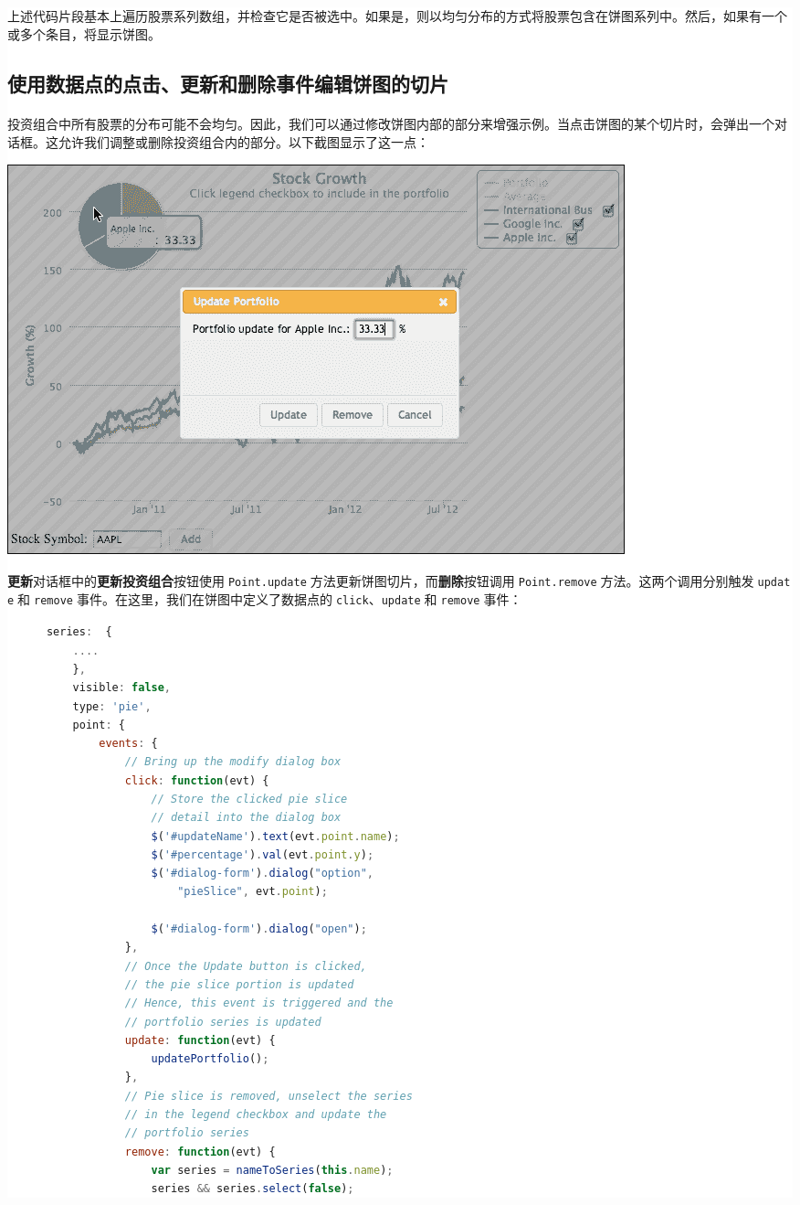 上述代码片段基本上遍历股票系列数组，并检查它是否被选中。如果是，则以均匀分布的方式将股票包含在饼图系列中。然后，如果有一个或多个条目，将显示饼图。

## 使用数据点的点击、更新和删除事件编辑饼图的切片

投资组合中所有股票的分布可能不会均匀。因此，我们可以通过修改饼图内部的部分来增强示例。当点击饼图的某个切片时，会弹出一个对话框。这允许我们调整或删除投资组合内的部分。以下截图显示了这一点：

![使用数据点的点击、更新和删除事件编辑饼图的切片](img/7451OS_11_17.jpg)

**更新**对话框中的**更新投资组合**按钮使用 `Point.update` 方法更新饼图切片，而**删除**按钮调用 `Point.remove` 方法。这两个调用分别触发 `update` 和 `remove` 事件。在这里，我们在饼图中定义了数据点的 `click`、`update` 和 `remove` 事件：

```js
      series:  { 
          ....
          },
          visible: false,
          type: 'pie',
          point: {
              events: {
                  // Bring up the modify dialog box
                  click: function(evt) {
                      // Store the clicked pie slice 
                      // detail into the dialog box                                    
                      $('#updateName').text(evt.point.name);               
                      $('#percentage').val(evt.point.y);
                      $('#dialog-form').dialog("option", 
                          "pieSlice", evt.point);

                      $('#dialog-form').dialog("open");
                  }, 
                  // Once the Update button is clicked, 
                  // the pie slice portion is updated
                  // Hence, this event is triggered and the
                  // portfolio series is updated
                  update: function(evt) {
                      updatePortfolio();
                  },
                  // Pie slice is removed, unselect the series
                  // in the legend checkbox and update the
                  // portfolio series
                  remove: function(evt) {
                      var series = nameToSeries(this.name);
                      series && series.select(false);
```